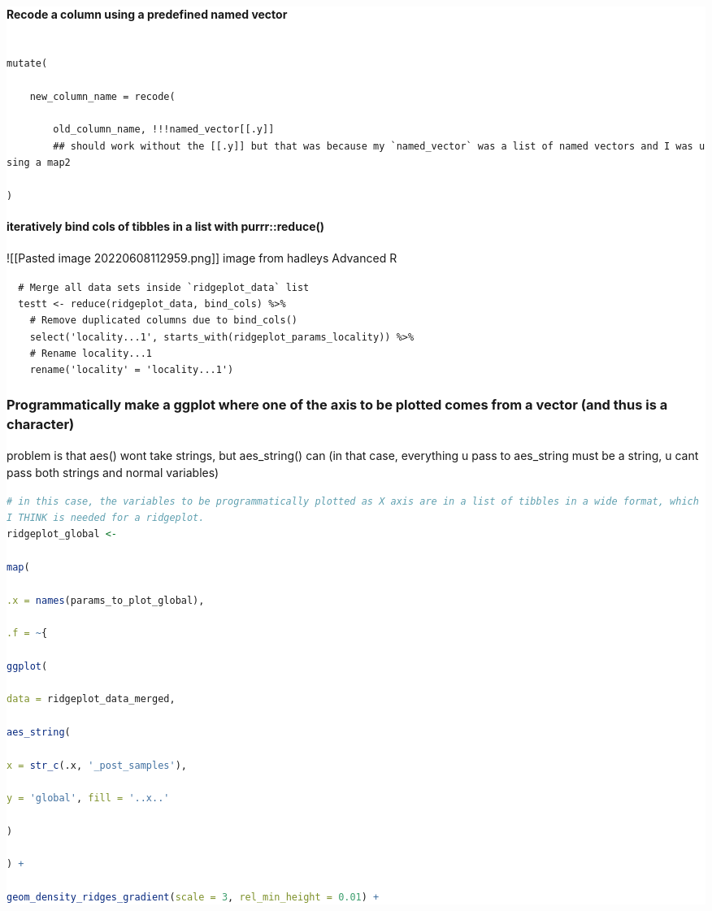 

#### Recode a column using a predefined named vector 
```

mutate(

	new_column_name = recode(

		old_column_name, !!!named_vector[[.y]] 
		## should work without the [[.y]] but that was because my `named_vector` was a list of named vectors and I was using a map2 

)
```




#### iteratively bind cols of tibbles in a list with purrr::reduce()

![[Pasted image 20220608112959.png]] image from hadleys Advanced R
```
  # Merge all data sets inside `ridgeplot_data` list
  testt <- reduce(ridgeplot_data, bind_cols) %>% 
    # Remove duplicated columns due to bind_cols() 
    select('locality...1', starts_with(ridgeplot_params_locality)) %>% 
    # Rename locality...1
    rename('locality' = 'locality...1')

```



### Programmatically make a ggplot where one of the axis to be plotted comes from a vector (and thus is a character)
problem is that aes() wont take strings, but aes_string() can (in that case, everything u pass to aes_string must be a string, u cant pass both strings and normal variables)

```r 
# in this case, the variables to be programmatically plotted as X axis are in a list of tibbles in a wide format, which I THINK is needed for a ridgeplot. 
ridgeplot_global <-

map(

.x = names(params_to_plot_global),

.f = ~{

ggplot(

data = ridgeplot_data_merged,

aes_string(

x = str_c(.x, '_post_samples'),

y = 'global', fill = '..x..'

)

) +

geom_density_ridges_gradient(scale = 3, rel_min_height = 0.01) +

```